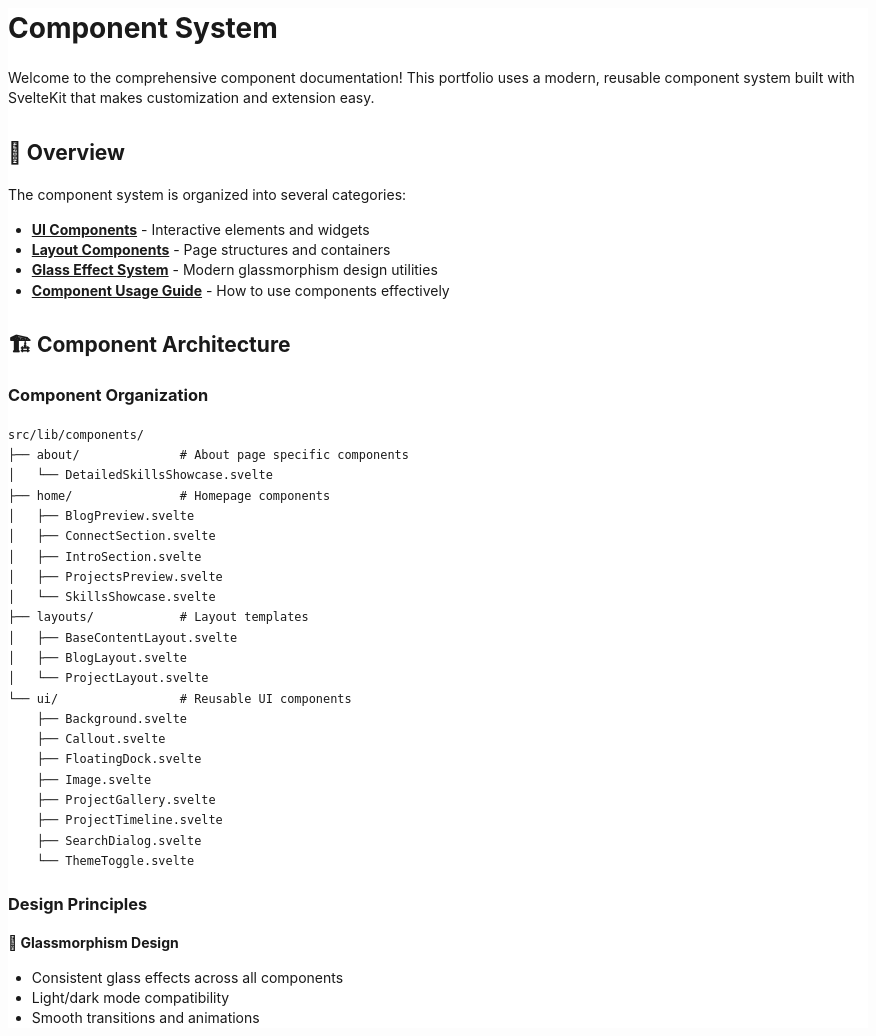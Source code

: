 # Component System

Welcome to the comprehensive component documentation! This portfolio uses a modern, reusable component system built with SvelteKit that makes customization and extension easy.

## 🎯 Overview

The component system is organized into several categories:

- **[UI Components](ui-components.md)** - Interactive elements and widgets
- **[Layout Components](layout-components.md)** - Page structures and containers
- **[Glass Effect System](glass-effect-system.md)** - Modern glassmorphism design utilities
- **[Component Usage Guide](component-usage-guide.md)** - How to use components effectively

## 🏗️ Component Architecture

### Component Organization

```
src/lib/components/
├── about/              # About page specific components
│   └── DetailedSkillsShowcase.svelte
├── home/               # Homepage components
│   ├── BlogPreview.svelte
│   ├── ConnectSection.svelte
│   ├── IntroSection.svelte
│   ├── ProjectsPreview.svelte
│   └── SkillsShowcase.svelte
├── layouts/            # Layout templates
│   ├── BaseContentLayout.svelte
│   ├── BlogLayout.svelte
│   └── ProjectLayout.svelte
└── ui/                 # Reusable UI components
    ├── Background.svelte
    ├── Callout.svelte
    ├── FloatingDock.svelte
    ├── Image.svelte
    ├── ProjectGallery.svelte
    ├── ProjectTimeline.svelte
    ├── SearchDialog.svelte
    └── ThemeToggle.svelte
```

### Design Principles

**🎨 Glassmorphism Design**

- Consistent glass effects across all components
- Light/dark mode compatibility
- Smooth transitions and animations

